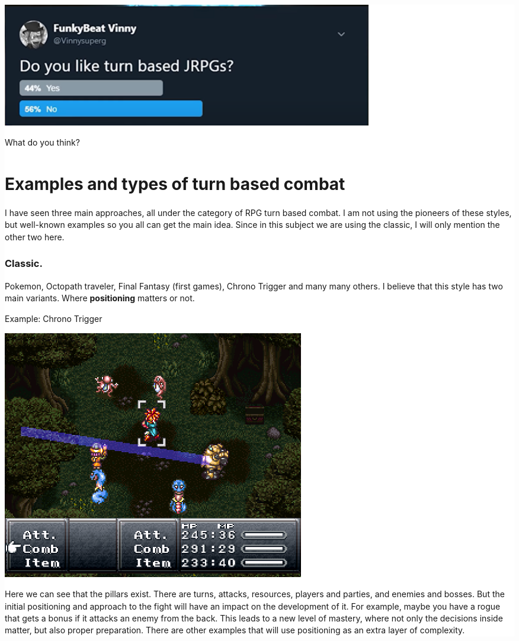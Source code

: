 ![Poll](https://github.com/WittIsHere/RPG-Turn-Based-Combat/blob/main/docs/images/Poll.PNG?raw=true)

What do you think?

# Examples and types of turn based combat
I have seen three main approaches, all under the category of RPG turn based combat. I am not using the pioneers of these styles, but well-known examples so you all can get the main idea.
Since in this subject we are using the classic, I will only mention the other two here.

### Classic.
Pokemon, Octopath traveler, Final Fantasy (first games), Chrono Trigger and many many others.
I believe that this style has two main variants. Where **positioning** matters or not.

Example: Chrono Trigger

![ChronoTrigger](https://github.com/WittIsHere/RPG-Turn-Based-Combat/blob/main/docs/images/ChronoTrigger.png?raw=true)

Here we can see that the pillars exist. There are turns, attacks, resources, players and parties, and enemies and bosses.
But the initial positioning and approach to the fight will have an impact on the development of it. For example, maybe you have a rogue that gets a bonus if it attacks an enemy from the back. This leads to a new level of mastery, where not only the decisions inside matter, but also proper preparation. There are other examples that will use positioning as an extra layer of complexity.
